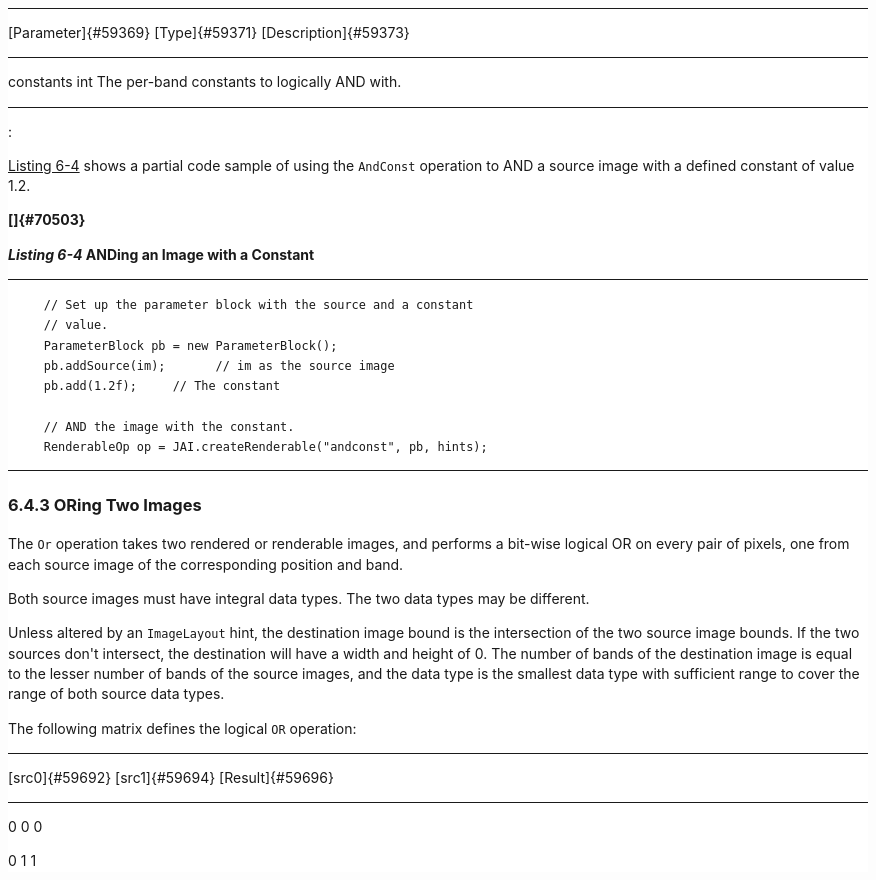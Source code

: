  --------------------------------------------------------------------------------------------------
  [Parameter]{#59369}    [Type]{#59371}   [Description]{#59373}
  ---------------------- ---------------- ----------------------------------------------------------
  constants   int   The per-band constants to logically AND with.

  --------------------------------------------------------------------------------------------------

  : 

[Listing 6-4](../image-manipulation) shows a partial code
sample of using the `AndConst` operation to AND a source image with a
defined constant of value 1.2.

**[]{#70503}**

***Listing 6-4*  ANDing an Image with a
Constant**

------------------------------------------------------------------------

         // Set up the parameter block with the source and a constant
         // value.
         ParameterBlock pb = new ParameterBlock();
         pb.addSource(im);       // im as the source image
         pb.add(1.2f);     // The constant
         
         // AND the image with the constant.
         RenderableOp op = JAI.createRenderable("andconst", pb, hints);

------------------------------------------------------------------------


### 6.4.3 ORing Two Images

The `Or` operation takes two rendered or renderable images, and
performs a bit-wise logical OR on every pair of pixels, one from each
source image of the corresponding position and band.

Both source images must have integral data types. The two data types
may be different.

Unless altered by an `ImageLayout` hint, the destination image bound
is the intersection of the two source image bounds. If the two sources
don\'t intersect, the destination will have a width and height of 0.
The number of bands of the destination image is equal to the lesser
number of bands of the source images, and the data type is the
smallest data type with sufficient range to cover the range of both
source data types.

The following matrix defines the logical `OR` operation:

  ----------------------------------------------------
  [src0]{#59692}   [src1]{#59694}   [Result]{#59696}
  ---------------- ---------------- ------------------
  0     0     0

  0     1     1
